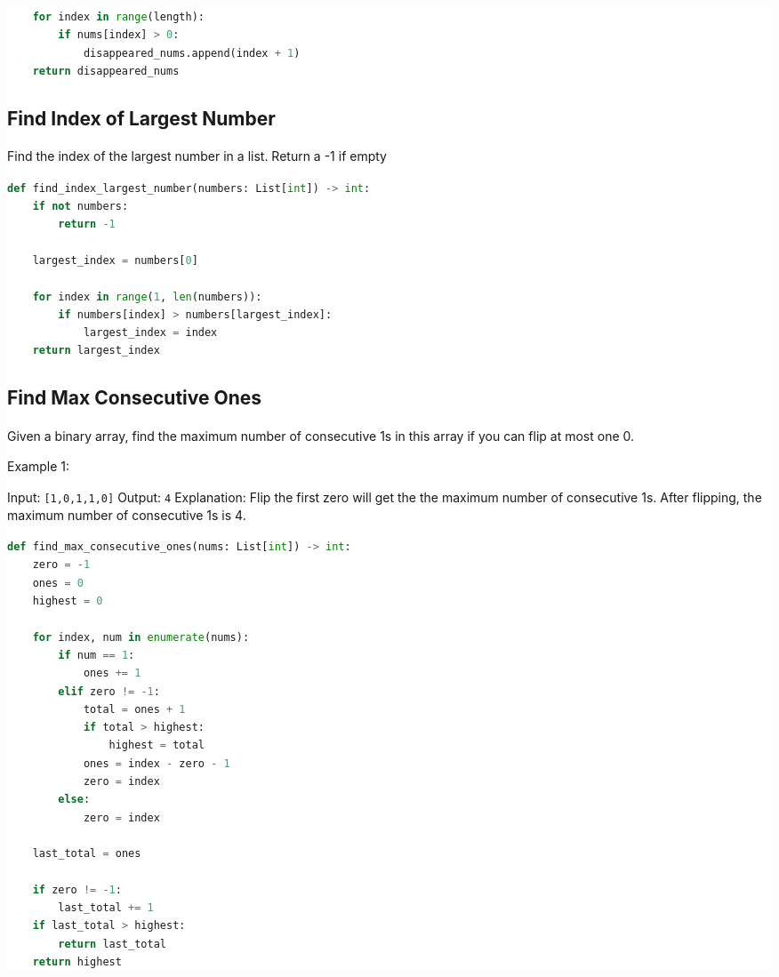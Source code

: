 ```python
    for index in range(length):
        if nums[index] > 0:
            disappeared_nums.append(index + 1)
    return disappeared_nums
```

## Find Index of Largest Number

Find the index of the largest number in a list. Return a -1 if empty

```python
def find_index_largest_number(numbers: List[int]) -> int:
    if not numbers:
        return -1

    largest_index = numbers[0]

    for index in range(1, len(numbers)):
        if numbers[index] > numbers[largest_index]:
            largest_index = index
    return largest_index
```

## Find Max Consecutive Ones

Given a binary array, find the maximum number of consecutive 1s in this array if you can flip at most one 0.

Example 1:

Input: `[1,0,1,1,0]`
Output: `4`
Explanation: Flip the first zero will get the the maximum number of consecutive 1s. After flipping, the maximum number of consecutive 1s is 4.

```python
def find_max_consecutive_ones(nums: List[int]) -> int:
    zero = -1
    ones = 0
    highest = 0

    for index, num in enumerate(nums):
        if num == 1:
            ones += 1
        elif zero != -1:
            total = ones + 1
            if total > highest:
                highest = total
            ones = index - zero - 1
            zero = index
        else:
            zero = index

    last_total = ones
    
    if zero != -1:
        last_total += 1
    if last_total > highest:
        return last_total
    return highest
```
